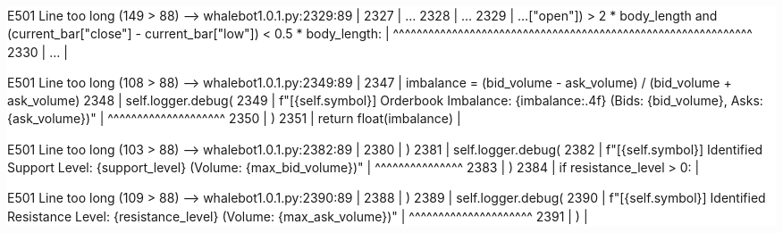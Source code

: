 E501 Line too long (149 > 88)
    --> whalebot1.0.1.py:2329:89
     |
2327 | …
2328 | …
2329 | …["open"]) > 2 * body_length and (current_bar["close"] - current_bar["low"]) < 0.5 * body_length:
     |                                     ^^^^^^^^^^^^^^^^^^^^^^^^^^^^^^^^^^^^^^^^^^^^^^^^^^^^^^^^^^^^^
2330 | …
     |

E501 Line too long (108 > 88)
    --> whalebot1.0.1.py:2349:89
     |
2347 |         imbalance = (bid_volume - ask_volume) / (bid_volume + ask_volume)
2348 |         self.logger.debug(
2349 |             f"[{self.symbol}] Orderbook Imbalance: {imbalance:.4f} (Bids: {bid_volume}, Asks: {ask_volume})"
     |                                                                                         ^^^^^^^^^^^^^^^^^^^^
2350 |         )
2351 |         return float(imbalance)
     |

E501 Line too long (103 > 88)
    --> whalebot1.0.1.py:2382:89
     |
2380 |             )
2381 |             self.logger.debug(
2382 |                 f"[{self.symbol}] Identified Support Level: {support_level} (Volume: {max_bid_volume})"
     |                                                                                         ^^^^^^^^^^^^^^^
2383 |             )
2384 |         if resistance_level > 0:
     |

E501 Line too long (109 > 88)
    --> whalebot1.0.1.py:2390:89
     |
2388 |             )
2389 |             self.logger.debug(
2390 |                 f"[{self.symbol}] Identified Resistance Level: {resistance_level} (Volume: {max_ask_volume})"
     |                                                                                         ^^^^^^^^^^^^^^^^^^^^^
2391 |             )
     |
